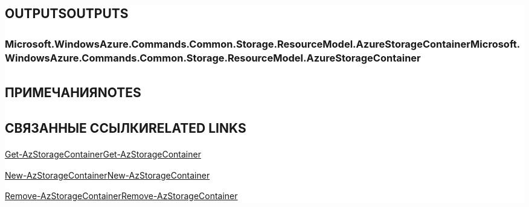 ## <span data-ttu-id="b3bca-156">OUTPUTS</span><span class="sxs-lookup"><span data-stu-id="b3bca-156">OUTPUTS</span></span>

### <span data-ttu-id="b3bca-157">Microsoft.WindowsAzure.Commands.Common.Storage.ResourceModel.AzureStorageContainer</span><span class="sxs-lookup"><span data-stu-id="b3bca-157">Microsoft.WindowsAzure.Commands.Common.Storage.ResourceModel.AzureStorageContainer</span></span>

## <span data-ttu-id="b3bca-158">ПРИМЕЧАНИЯ</span><span class="sxs-lookup"><span data-stu-id="b3bca-158">NOTES</span></span>

## <span data-ttu-id="b3bca-159">СВЯЗАННЫЕ ССЫЛКИ</span><span class="sxs-lookup"><span data-stu-id="b3bca-159">RELATED LINKS</span></span>

[<span data-ttu-id="b3bca-160">Get-AzStorageContainer</span><span class="sxs-lookup"><span data-stu-id="b3bca-160">Get-AzStorageContainer</span></span>](./Get-AzStorageContainer.md)

[<span data-ttu-id="b3bca-161">New-AzStorageContainer</span><span class="sxs-lookup"><span data-stu-id="b3bca-161">New-AzStorageContainer</span></span>](./New-AzStorageContainer.md)

[<span data-ttu-id="b3bca-162">Remove-AzStorageContainer</span><span class="sxs-lookup"><span data-stu-id="b3bca-162">Remove-AzStorageContainer</span></span>](./Remove-AzStorageContainer.md)



